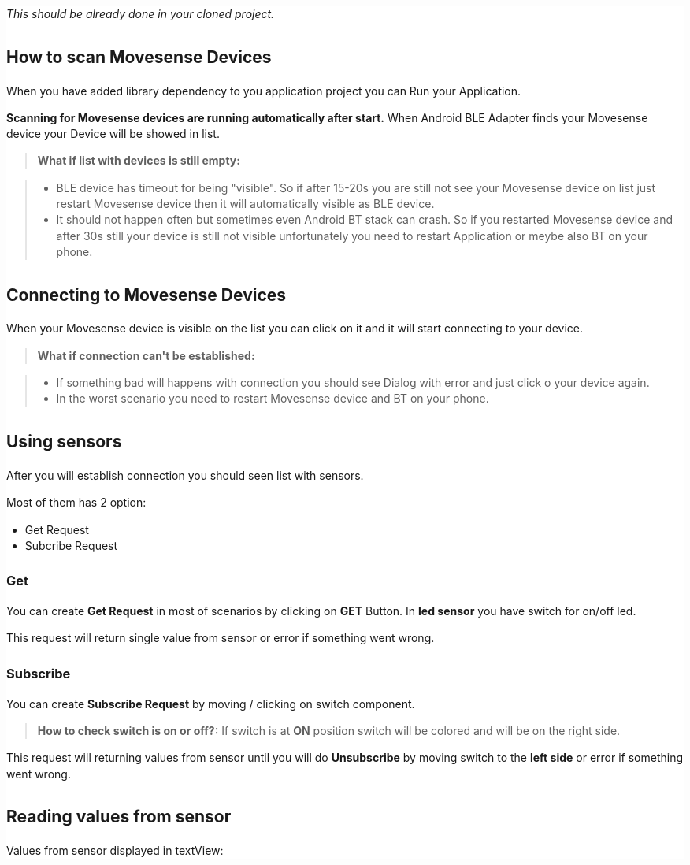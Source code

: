 *This should be already done in your cloned project.*

How to scan Movesense Devices
-------------
When you have added library dependency to you application project you can Run your Application.

**Scanning for Movesense devices are running automatically after start.**
When Android BLE Adapter finds your Movesense device your Device will be showed in list.

>**What if list with devices is still empty:**

>- BLE device has timeout for being "visible". So if after 15-20s you are still not see your Movesense device on list just restart Movesense device then it will automatically visible as BLE device.
>- It should not happen often but sometimes even Android BT stack can crash. So if you restarted Movesense device and after 30s still your device is still not visible unfortunately you need to restart Application or meybe also BT on your phone.  

Connecting to Movesense Devices
-------------
When your Movesense device is visible on the list you can click on it and it will start connecting to your device.

>**What if connection can't be established:**

>- If something bad will happens with connection you should see Dialog with error and just click o your device again.
>- In the worst scenario you need to restart Movesense device and BT on your phone. 

Using sensors
-------------
After you will establish connection you should seen list with sensors.

Most of them has 2 option:

 - Get Request
 - Subcribe Request

### Get
You can create **Get Request** in most of scenarios by clicking on **GET** Button. In **led sensor** you have switch for on/off led.

This request will return single value from sensor or error if something went wrong.


### Subscribe
You can create **Subscribe Request** by moving / clicking on switch component.

>**How to check switch is on or off?:**
>If switch is at **ON** position switch will be colored and will be on the right side.

This request will returning values from sensor until you will do **Unsubscribe** by moving switch to the **left side** or error if something went wrong.

Reading values from sensor
-------------
Values from sensor displayed in textView:
